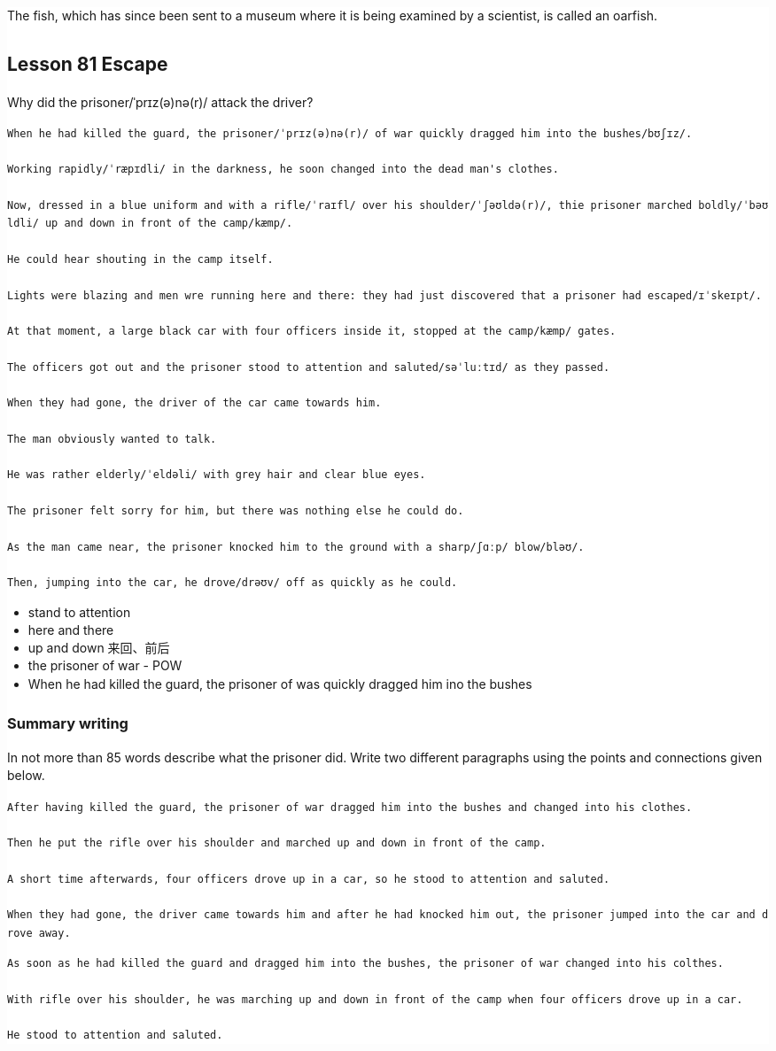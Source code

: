 The fish, which has since been sent to a museum where it is being examined by a scientist, is called an oarfish.

## Lesson 81 Escape 
Why did the prisoner/ˈprɪz(ə)nə(r)/  attack the driver?
```
When he had killed the guard, the prisoner/ˈprɪz(ə)nə(r)/ of war quickly dragged him into the bushes/bʊʃɪz/.

Working rapidly/ˈræpɪdli/ in the darkness, he soon changed into the dead man's clothes.

Now, dressed in a blue uniform and with a rifle/ˈraɪfl/ over his shoulder/ˈʃəʊldə(r)/, thie prisoner marched boldly/ˈbəʊldli/ up and down in front of the camp/kæmp/.

He could hear shouting in the camp itself.

Lights were blazing and men wre running here and there: they had just discovered that a prisoner had escaped/ɪˈskeɪpt/.

At that moment, a large black car with four officers inside it, stopped at the camp/kæmp/ gates.

The officers got out and the prisoner stood to attention and saluted/səˈluːtɪd/ as they passed.

When they had gone, the driver of the car came towards him.

The man obviously wanted to talk.

He was rather elderly/ˈeldəli/ with grey hair and clear blue eyes.

The prisoner felt sorry for him, but there was nothing else he could do.

As the man came near, the prisoner knocked him to the ground with a sharp/ʃɑːp/ blow/bləʊ/.

Then, jumping into the car, he drove/drəʊv/ off as quickly as he could.
```

- stand to attention
- here and there
- up and down 来回、前后
- the prisoner of war  - POW
- When  he had killed the guard, the prisoner of was quickly dragged him ino the bushes
### Summary writing
In not more than 85 words describe what the prisoner did. Write two different paragraphs using the points and connections given below.
```
After having killed the guard, the prisoner of war dragged him into the bushes and changed into his clothes.

Then he put the rifle over his shoulder and marched up and down in front of the camp.

A short time afterwards, four officers drove up in a car, so he stood to attention and saluted.

When they had gone, the driver came towards him and after he had knocked him out, the prisoner jumped into the car and drove away.
```
```
As soon as he had killed the guard and dragged him into the bushes, the prisoner of war changed into his colthes.

With rifle over his shoulder, he was marching up and down in front of the camp when four officers drove up in a car.

He stood to attention and saluted.

```